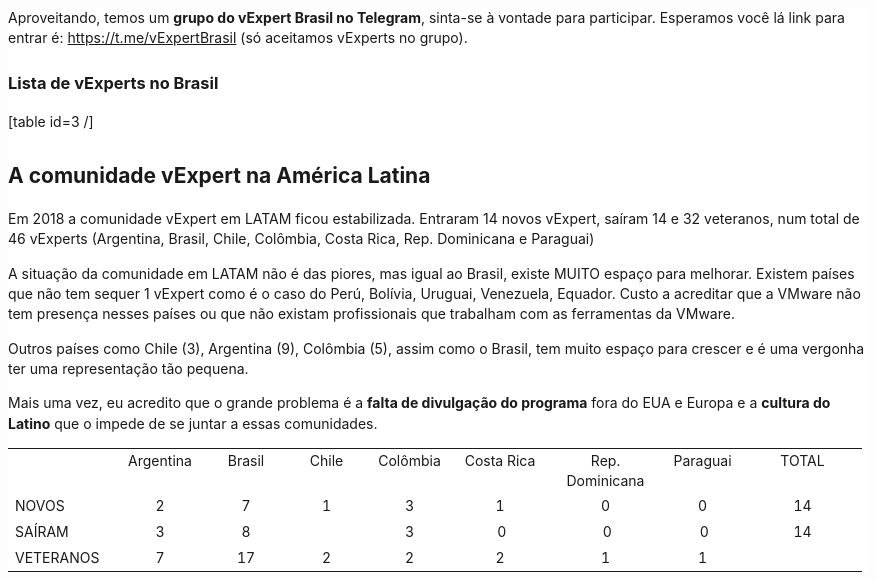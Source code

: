 Aproveitando, temos um <strong>grupo do vExpert Brasil no Telegram</strong>, sinta-se à vontade para participar. Esperamos você lá link para entrar é: <a href="https://t.me/vExpertBrasil" target="_blank" rel="noopener">https://t.me/vExpertBrasil</a> (só aceitamos vExperts no grupo).
<h3>Lista de vExperts no Brasil</h3>
[table id=3 /]
<h2>A comunidade vExpert na América Latina</h2>
Em 2018 a comunidade vExpert em LATAM ficou estabilizada. Entraram 14 novos vExpert, saíram 14 e 32 veteranos, num total de 46 vExperts (Argentina, Brasil, Chile, Colômbia, Costa Rica, Rep. Dominicana e Paraguai)

A situação da comunidade em LATAM não é das piores, mas igual ao Brasil, existe MUITO espaço para melhorar. Existem países que não tem sequer 1 vExpert como é o caso do Perú, Bolívia, Uruguai, Venezuela, Equador. Custo a acreditar que a VMware não tem presença nesses países ou que não existam profissionais que trabalham com as ferramentas da VMware.

Outros países como Chile (3), Argentina (9), Colômbia (5), assim como o Brasil, tem muito espaço para crescer e é uma vergonha ter uma representação tão pequena.

Mais uma vez, eu acredito que o grande problema é a <strong>falta de divulgação do programa</strong> fora do EUA e Europa e a <strong>cultura do Latino</strong> que o impede de se juntar a essas comunidades.
<table width="728">
<tbody>
<tr>
<td width="91"></td>
<td style="text-align: center;" width="80">Argentina</td>
<td style="text-align: center;" width="64">Brasil</td>
<td style="text-align: center;" width="69">Chile</td>
<td style="text-align: center;" width="69">Colômbia</td>
<td style="text-align: center;" width="84">Costa Rica</td>
<td style="text-align: center;" width="99">Rep. Dominicana</td>
<td style="text-align: center;" width="67">Paraguai</td>
<td style="text-align: center;" width="105">TOTAL</td>
</tr>
<tr>
<td style="font-weight: 400;">NOVOS</td>
<td style="font-weight: 400; text-align: center;">2</td>
<td style="font-weight: 400; text-align: center;">7</td>
<td style="font-weight: 400; text-align: center;">1</td>
<td style="font-weight: 400; text-align: center;">3</td>
<td style="font-weight: 400; text-align: center;">1</td>
<td style="font-weight: 400; text-align: center;">0</td>
<td style="font-weight: 400; text-align: center;">0</td>
<td style="font-weight: 400; text-align: center;">14</td>
</tr>
<tr>
<td style="font-weight: 400;">SAÍRAM</td>
<td style="font-weight: 400; text-align: center;">3</td>
<td style="font-weight: 400; text-align: center;">8</td>
<td style="font-weight: 400; text-align: center;"></td>
<td style="font-weight: 400; text-align: center;">3</td>
<td style="font-weight: 400; text-align: center;"> 0</td>
<td style="font-weight: 400; text-align: center;"> 0</td>
<td style="font-weight: 400; text-align: center;"> 0</td>
<td style="font-weight: 400; text-align: center;">14</td>
</tr>
<tr>
<td style="font-weight: 400;">VETERANOS</td>
<td style="font-weight: 400; text-align: center;">7</td>
<td style="font-weight: 400; text-align: center;">17</td>
<td style="font-weight: 400; text-align: center;">2</td>
<td style="font-weight: 400; text-align: center;">2</td>
<td style="font-weight: 400; text-align: center;">2</td>
<td style="font-weight: 400; text-align: center;">1</td>
<td style="font-weight: 400; text-align: center;">1</td>
